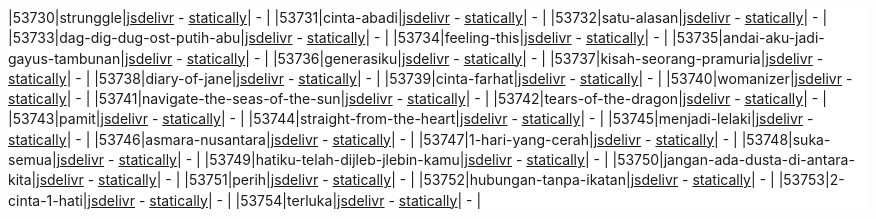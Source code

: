 |53730|strunggle|[jsdelivr](https://cdn.jsdelivr.net/gh/dbchord/c5-3-6/50001-55000/53501-54000/strunggle.webp) - [statically](https://cdn.statically.io/gh/dbchord/c5-3-6/i/50001-55000/53501-54000/strunggle.webp)| - |
|53731|cinta-abadi|[jsdelivr](https://cdn.jsdelivr.net/gh/dbchord/c5-3-6/50001-55000/53501-54000/cinta-abadi.webp) - [statically](https://cdn.statically.io/gh/dbchord/c5-3-6/i/50001-55000/53501-54000/cinta-abadi.webp)| - |
|53732|satu-alasan|[jsdelivr](https://cdn.jsdelivr.net/gh/dbchord/c5-3-6/50001-55000/53501-54000/satu-alasan.webp) - [statically](https://cdn.statically.io/gh/dbchord/c5-3-6/i/50001-55000/53501-54000/satu-alasan.webp)| - |
|53733|dag-dig-dug-ost-putih-abu|[jsdelivr](https://cdn.jsdelivr.net/gh/dbchord/c5-3-6/50001-55000/53501-54000/dag-dig-dug-ost-putih-abu.webp) - [statically](https://cdn.statically.io/gh/dbchord/c5-3-6/i/50001-55000/53501-54000/dag-dig-dug-ost-putih-abu.webp)| - |
|53734|feeling-this|[jsdelivr](https://cdn.jsdelivr.net/gh/dbchord/c5-3-6/50001-55000/53501-54000/feeling-this.webp) - [statically](https://cdn.statically.io/gh/dbchord/c5-3-6/i/50001-55000/53501-54000/feeling-this.webp)| - |
|53735|andai-aku-jadi-gayus-tambunan|[jsdelivr](https://cdn.jsdelivr.net/gh/dbchord/c5-3-6/50001-55000/53501-54000/andai-aku-jadi-gayus-tambunan.webp) - [statically](https://cdn.statically.io/gh/dbchord/c5-3-6/i/50001-55000/53501-54000/andai-aku-jadi-gayus-tambunan.webp)| - |
|53736|generasiku|[jsdelivr](https://cdn.jsdelivr.net/gh/dbchord/c5-3-6/50001-55000/53501-54000/generasiku.webp) - [statically](https://cdn.statically.io/gh/dbchord/c5-3-6/i/50001-55000/53501-54000/generasiku.webp)| - |
|53737|kisah-seorang-pramuria|[jsdelivr](https://cdn.jsdelivr.net/gh/dbchord/c5-3-6/50001-55000/53501-54000/kisah-seorang-pramuria.webp) - [statically](https://cdn.statically.io/gh/dbchord/c5-3-6/i/50001-55000/53501-54000/kisah-seorang-pramuria.webp)| - |
|53738|diary-of-jane|[jsdelivr](https://cdn.jsdelivr.net/gh/dbchord/c5-3-6/50001-55000/53501-54000/diary-of-jane.webp) - [statically](https://cdn.statically.io/gh/dbchord/c5-3-6/i/50001-55000/53501-54000/diary-of-jane.webp)| - |
|53739|cinta-farhat|[jsdelivr](https://cdn.jsdelivr.net/gh/dbchord/c5-3-6/50001-55000/53501-54000/cinta-farhat.webp) - [statically](https://cdn.statically.io/gh/dbchord/c5-3-6/i/50001-55000/53501-54000/cinta-farhat.webp)| - |
|53740|womanizer|[jsdelivr](https://cdn.jsdelivr.net/gh/dbchord/c5-3-6/50001-55000/53501-54000/womanizer.webp) - [statically](https://cdn.statically.io/gh/dbchord/c5-3-6/i/50001-55000/53501-54000/womanizer.webp)| - |
|53741|navigate-the-seas-of-the-sun|[jsdelivr](https://cdn.jsdelivr.net/gh/dbchord/c5-3-6/50001-55000/53501-54000/navigate-the-seas-of-the-sun.webp) - [statically](https://cdn.statically.io/gh/dbchord/c5-3-6/i/50001-55000/53501-54000/navigate-the-seas-of-the-sun.webp)| - |
|53742|tears-of-the-dragon|[jsdelivr](https://cdn.jsdelivr.net/gh/dbchord/c5-3-6/50001-55000/53501-54000/tears-of-the-dragon.webp) - [statically](https://cdn.statically.io/gh/dbchord/c5-3-6/i/50001-55000/53501-54000/tears-of-the-dragon.webp)| - |
|53743|pamit|[jsdelivr](https://cdn.jsdelivr.net/gh/dbchord/c5-3-6/50001-55000/53501-54000/pamit.webp) - [statically](https://cdn.statically.io/gh/dbchord/c5-3-6/i/50001-55000/53501-54000/pamit.webp)| - |
|53744|straight-from-the-heart|[jsdelivr](https://cdn.jsdelivr.net/gh/dbchord/c5-3-6/50001-55000/53501-54000/straight-from-the-heart.webp) - [statically](https://cdn.statically.io/gh/dbchord/c5-3-6/i/50001-55000/53501-54000/straight-from-the-heart.webp)| - |
|53745|menjadi-lelaki|[jsdelivr](https://cdn.jsdelivr.net/gh/dbchord/c5-3-6/50001-55000/53501-54000/menjadi-lelaki.webp) - [statically](https://cdn.statically.io/gh/dbchord/c5-3-6/i/50001-55000/53501-54000/menjadi-lelaki.webp)| - |
|53746|asmara-nusantara|[jsdelivr](https://cdn.jsdelivr.net/gh/dbchord/c5-3-6/50001-55000/53501-54000/asmara-nusantara.webp) - [statically](https://cdn.statically.io/gh/dbchord/c5-3-6/i/50001-55000/53501-54000/asmara-nusantara.webp)| - |
|53747|1-hari-yang-cerah|[jsdelivr](https://cdn.jsdelivr.net/gh/dbchord/c5-3-6/50001-55000/53501-54000/1-hari-yang-cerah.webp) - [statically](https://cdn.statically.io/gh/dbchord/c5-3-6/i/50001-55000/53501-54000/1-hari-yang-cerah.webp)| - |
|53748|suka-semua|[jsdelivr](https://cdn.jsdelivr.net/gh/dbchord/c5-3-6/50001-55000/53501-54000/suka-semua.webp) - [statically](https://cdn.statically.io/gh/dbchord/c5-3-6/i/50001-55000/53501-54000/suka-semua.webp)| - |
|53749|hatiku-telah-dijleb-jlebin-kamu|[jsdelivr](https://cdn.jsdelivr.net/gh/dbchord/c5-3-6/50001-55000/53501-54000/hatiku-telah-dijleb-jlebin-kamu.webp) - [statically](https://cdn.statically.io/gh/dbchord/c5-3-6/i/50001-55000/53501-54000/hatiku-telah-dijleb-jlebin-kamu.webp)| - |
|53750|jangan-ada-dusta-di-antara-kita|[jsdelivr](https://cdn.jsdelivr.net/gh/dbchord/c5-3-6/50001-55000/53501-54000/jangan-ada-dusta-di-antara-kita.webp) - [statically](https://cdn.statically.io/gh/dbchord/c5-3-6/i/50001-55000/53501-54000/jangan-ada-dusta-di-antara-kita.webp)| - |
|53751|perih|[jsdelivr](https://cdn.jsdelivr.net/gh/dbchord/c5-3-6/50001-55000/53501-54000/perih.webp) - [statically](https://cdn.statically.io/gh/dbchord/c5-3-6/i/50001-55000/53501-54000/perih.webp)| - |
|53752|hubungan-tanpa-ikatan|[jsdelivr](https://cdn.jsdelivr.net/gh/dbchord/c5-3-6/50001-55000/53501-54000/hubungan-tanpa-ikatan.webp) - [statically](https://cdn.statically.io/gh/dbchord/c5-3-6/i/50001-55000/53501-54000/hubungan-tanpa-ikatan.webp)| - |
|53753|2-cinta-1-hati|[jsdelivr](https://cdn.jsdelivr.net/gh/dbchord/c5-3-6/50001-55000/53501-54000/2-cinta-1-hati.webp) - [statically](https://cdn.statically.io/gh/dbchord/c5-3-6/i/50001-55000/53501-54000/2-cinta-1-hati.webp)| - |
|53754|terluka|[jsdelivr](https://cdn.jsdelivr.net/gh/dbchord/c5-3-6/50001-55000/53501-54000/terluka.webp) - [statically](https://cdn.statically.io/gh/dbchord/c5-3-6/i/50001-55000/53501-54000/terluka.webp)| - |